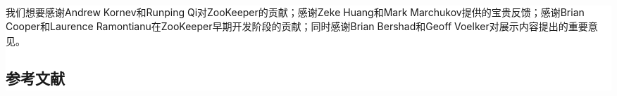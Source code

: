 我们想要感谢Andrew Kornev和Runping Qi对ZooKeeper的贡献；感谢Zeke Huang和Mark Marchukov提供的宝贵反馈；感谢Brian Cooper和Laurence Ramontianu在ZooKeeper早期开发阶段的贡献；同时感谢Brian Bershad和Geoff Voelker对展示内容提出的重要意见。

## 参考文献

[^1]: M. Abd-El-Malek, G. R. Ganger, G. R. Goodson, M. K. Reiter, and J. J. Wylie. Fault-scalable byzantine fault-tolerant services. In *SOSP ’05: Proceedings of the twentieth ACM symposium on Operating systems principles*, pages 59–74, New York, NY, USA, 2005. ACM.  
[^2]: M. Aguilera, A. Merchant, M. Shah, A. Veitch, and C. Karamanolis. Sinfonia: A new paradigm for building scalable distributed systems. In *SOSP ’07: Proceedings of the 21st ACM symposium on Operating systems principles*, New York, NY, 2007.  
[^3]: Amazon. Amazon simple queue service. http://aws.amazon.com/sqs/, 2008.  
[^4]: A. N. Bessani, E. P. Alchieri, M. Correia, and J. da Silva Fraga. Depspace: A byzantine fault-tolerant coordination service. In *Proceedings of the 3rd ACM SIGOPS/EuroSys European Systems Conference - EuroSys 2008*, Apr. 2008.  
[^5]: K. P. Birman. Replication and fault-tolerance in the ISIS system. In *SOSP ’85: Proceedings of the 10th ACM symposium on Operating systems principles*, New York, USA, 1985. ACM Press.  
[^6]: M. Burrows. The Chubby lock service for loosely-coupled distributed systems. In *Proceedings of the 7th ACM/USENIX Symposium on Operating Systems Design and Implementation (OSDI)*, 2006.  
[^7]: M. Castro and B. Liskov. Practical byzantine fault tolerance and proactive recovery. *ACM Transactions on Computer Systems*, 20(4), 2002.  
[^8]: T. Chandra, R. Griesemer, and J. Redstone. Paxos made live: An engineering perspective. In *Proceedings of the 26th annual ACM symposium on Principles of distributed computing (PODC)*, Aug. 2007.  
[^9]: A. Clement, M. Kapritsos, S. Lee, Y. Wang, L. Alvisi, M. Dahlin, and T. Riche. UpRight cluster services. In Proceedings of the 22 nd ACM Symposium on Operating Systems Principles (SOSP), Oct. 2009.  
[^10]: J. Cowling, D. Myers, B. Liskov, R. Rodrigues, and L. Shira. Hq replication: A hybrid quorum protocol for byzantine fault tolerance. In *SOSP ’07: Proceedings of the 21st ACM symposium on Operating systems principles*, New York, NY, USA, 2007.  
[^11]: G. DeCandia, D. Hastorun, M. Jampani, G. Kakulapati, A. Lakshman, A. Pilchin, S. Sivasubramanian, P. Vosshall, and W. Vogels. Dynamo: Amazons highly available key-value store. In  *SOSP ’07: Proceedings of the 21st ACM symposium on Operating systems principles*, New York, NY, USA, 2007. ACM Press.  
[^12]: J. Gray, P. Helland, P. O’Neil, and D. Shasha. The dangers of replication and a solution. In *Proceedings of SIGMOD ’96*, pages 173–182, New York, NY, USA, 1996. ACM.  
[^13]: A. Hastings. Distributed lock management in a transaction processing environment. In *Proceedings of IEEE 9th Symposium on Reliable Distributed Systems*, Oct. 1990.  
[^14]: M. Herlihy. Wait-free synchronization. *ACM Transactions on Programming Languages and Systems*, 13(1), 1991.  
[^15]: M. Herlihy and J. Wing. Linearizability: A correctness condition for concurrent objects. *ACM Transactions on Programming Languages and Systems*, 12(3), July 1990.  
[^16]: J. H. Howard, M. L. Kazar, S. G. Menees, D. A. Nichols, M. Satyanarayanan, R. N. Sidebotham, and M. J. West. Scale and performance in a distributed file system. *ACM Trans. Comput. Syst.*, 6(1), 1988. 
[^17]: Katta. Katta - distribute lucene indexes in a grid. http://katta.wiki.sourceforge.net/, 2008.  
[^18]: R. Kotla, L. Alvisi, M. Dahlin, A. Clement, and E. Wong. Zyzzyva: speculative byzantine fault tolerance. *SIGOPS Oper. Syst. Rev.*, 41(6):45–58, 2007.  
[^19]: N. P. Kronenberg, H. M. Levy, and W. D. Strecker. Vaxclusters (extended abstract): a closely-coupled distributed system. *SIGOPS Oper. Syst. Rev.*, 19(5), 1985.  
[^20]: L. Lamport. The part-time parliament. *ACM Transactions on Computer Systems*, 16(2), May 1998.  
[^21]: J. MacCormick, N. Murphy, M. Najork, C. A. Thekkath, and L. Zhou. Boxwood: Abstractions as the foundation for storage infrastructure. In *Proceedings of the 6th ACM/USENIX Symposium on Operating Systems Design and Implementation (OSDI)*, 2004.  
[^22]: L. Moser, P. Melliar-Smith, D. Agarwal, R. Budhia, C. LingleyPapadopoulos, and T. Archambault. The totem system. In *Proceedings of the 25th International Symposium on Fault-Tolerant Computing*, June 1995. 
[^23]: S. Mullender, editor. *Distributed Systems, 2nd edition.* ACM Press, New York, NY, USA, 1993.  
[^24]: B. Reed and F. P. Junqueira. A simple totally ordered broadcast protocol. In *LADIS ’08: Proceedings of the 2nd Workshop on Large-Scale Distributed Systems and Middleware*, pages 1–6, New York, NY, USA, 2008. ACM.  
[^25]: N. Schiper and S. Toueg. A robust and lightweight stable leader election service for dynamic systems. In DSN, 2008.  
[^26]: F. B. Schneider. Implementing fault-tolerant services using the state machine approach: A tutorial. *ACM Computing Surveys*, 22(4), 1990.  
[^27]: A. Sherman, P. A. Lisiecki, A. Berkheimer, and J. Wein. ACMS: The Akamai configuration management system. In *NSDI*, 2005.  
[^28]: A. Singh, P. Fonseca, P. Kuznetsov, R. Rodrigues, and P. Maniatis. Zeno: eventually consistent byzantine-fault tolerance. In *NSDI’09: Proceedings of the 6th USENIX symposium on Networked systems design and implementation*, pages 169–184, Berkeley, CA, USA, 2009. USENIX Association. 
[^29]: Y. J. Song, F. Junqueira, and B. Reed. BFT for the skeptics. http://www.net.t-labs.tu-berlin.de/~petr/BFTW3/abstracts/talk-abstract.pdf.  
[^30]: R. van Renesse and K. Birman. Horus, a flexible group communication systems. *Communications of the ACM*, 39(16), Apr. 1996.  
[^31]: R. van Renesse, K. Birman, M. Hayden, A. Vaysburd, and D. Karr. Building adaptive systems using ensemble. *Software - Practice and Experience*, 28(5), July 1998.
